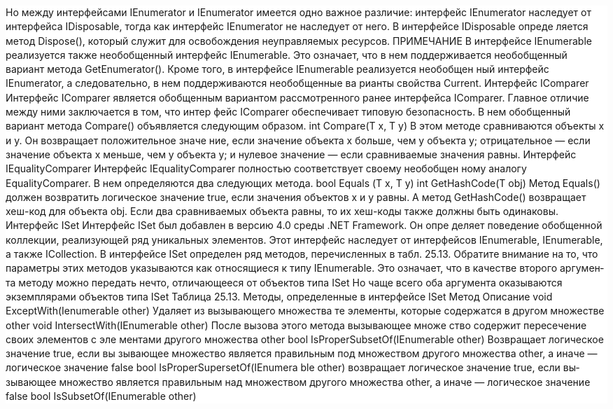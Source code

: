 Но между интерфейсами IEnumerator и IEnumerator<T> имеется одно важное
различие: интерфейс IEnumerator<T> наследует от интерфейса IDisposable, тогда
как интерфейс IEnumerator не наследует от него. В интерфейсе IDisposable опреде­
ляется метод Dispose(), который служит для освобождения неуправляемых ресурсов.
ПРИМЕЧАНИЕ
В интерфейсе IEnumerable<T> реализуется также необобщенный интерфейс
IEnumerable. Это означает, что в нем поддерживается необобщенный вариант метода
GetEnumerator(). Кроме того, в интерфейсе IEnumerable<T> реализуется необобщен­
ный интерфейс IEnumerator, а следовательно, в нем поддерживаются необобщенные ва­
рианты свойства Current.
Интерфейс IComparer<T>
Интерфейс IComparer<T> является обобщенным вариантом рассмотренного ранее
интерфейса IComparer. Главное отличие между ними заключается в том, что интер­
фейс IComparer<T> обеспечивает типовую безопасность. В нем обобщенный вариант
метода Compare() объявляется следующим образом.
int Compare(Т х, Т у)
В этом методе сравниваются объекты х и у. Он возвращает положительное значе­
ние, если значение объекта х больше, чем у объекта у; отрицательное — если значение
объекта х меньше, чем у объекта у; и нулевое значение — если сравниваемые значения
равны.
Интерфейс IEqualityComparer<T>
Интерфейс IEqualityComparer<T> полностью соответствует своему необобщен­
ному аналогу EqualityComparer. В нем определяются два следующих метода.
bool Equals (Т х, Т у)
int GetHashCode(Т obj)
Метод Equals() должен возвратить логическое значение true, если значения
объектов х и у равны. А метод GetHashCode() возвращает хеш-код для объекта obj.
Если два сравниваемых объекта равны, то их хеш-коды также должны быть одинаковы.
Интерфейс ISet<T>
Интерфейс ISet<T> был добавлен в версию 4.0 среды .NET Framework. Он опре­
деляет поведение обобщенной коллекции, реализующей ряд уникальных элементов.
Этот интерфейс наследует от интерфейсов IEnumerable, IEnumerable<T>, а также
ICollection<T>. В интерфейсе ISet<T> определен ряд методов, перечисленных
в табл. 25.13. Обратите внимание на то, что параметры этих методов указываются как
относящиеся к типу IEnumerable<T>. Это означает, что в качестве второго аргумен­
та методу можно передать нечто, отличающееся от объектов типа ISet<T> Но чаще
всего оба аргумента оказываются экземплярами объектов типа ISet<T>
Таблица 25.13. Методы, определенные в интерфейсе ISet<T>
Метод Описание
void ExceptWith(Ienumerable<T>
other)
Удаляет из вызывающего множества те элементы,
которые содержатся в другом множестве other
void
IntersectWith(IEnumerable<T>
other)
После вызова этого метода вызывающее множе­
ство содержит пересечение своих элементов с эле­
ментами другого множества other
bool
IsProperSubsetOf(IEnumerable<T>
other)
Возвращает логическое значение true, если вы­
зывающее множество является правильным под­
множеством другого множества other, а иначе —
логическое значение false
bool IsProperSupersetOf(IEnumera
ble<T> other)
возвращает логическое значение true, если вы­
зывающее множество является правильным над­
множеством другого множества other, а иначе —
логическое значение false
bool IsSubsetOf(IEnumerable<T>
other)